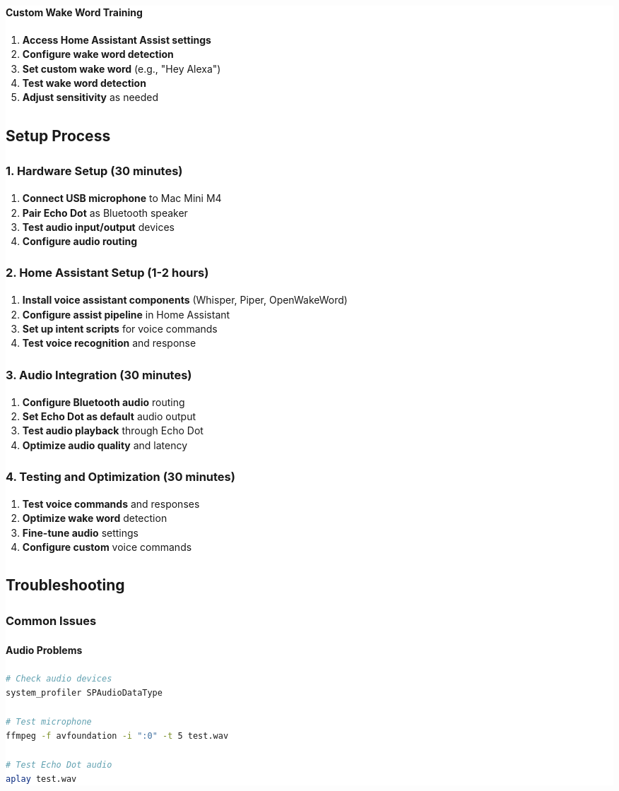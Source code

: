 #### Custom Wake Word Training
1. **Access Home Assistant Assist settings**
2. **Configure wake word detection**
3. **Set custom wake word** (e.g., "Hey Alexa")
4. **Test wake word detection**
5. **Adjust sensitivity** as needed

## Setup Process

### 1. Hardware Setup (30 minutes)
1. **Connect USB microphone** to Mac Mini M4
2. **Pair Echo Dot** as Bluetooth speaker
3. **Test audio input/output** devices
4. **Configure audio routing**

### 2. Home Assistant Setup (1-2 hours)
1. **Install voice assistant components** (Whisper, Piper, OpenWakeWord)
2. **Configure assist pipeline** in Home Assistant
3. **Set up intent scripts** for voice commands
4. **Test voice recognition** and response

### 3. Audio Integration (30 minutes)
1. **Configure Bluetooth audio** routing
2. **Set Echo Dot as default** audio output
3. **Test audio playback** through Echo Dot
4. **Optimize audio quality** and latency

### 4. Testing and Optimization (30 minutes)
1. **Test voice commands** and responses
2. **Optimize wake word** detection
3. **Fine-tune audio** settings
4. **Configure custom** voice commands

## Troubleshooting

### Common Issues

#### Audio Problems
```bash
# Check audio devices
system_profiler SPAudioDataType

# Test microphone
ffmpeg -f avfoundation -i ":0" -t 5 test.wav

# Test Echo Dot audio
aplay test.wav
```
